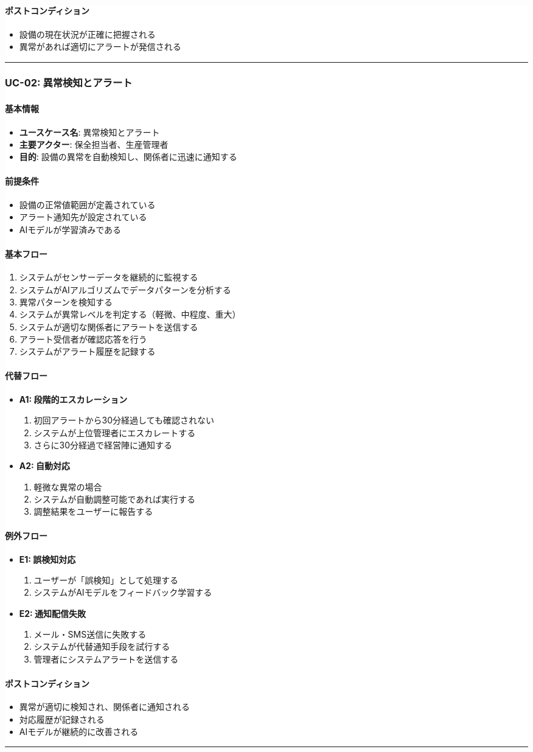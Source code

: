 #### ポストコンディション
- 設備の現在状況が正確に把握される
- 異常があれば適切にアラートが発信される

---

### UC-02: 異常検知とアラート

#### 基本情報
- **ユースケース名**: 異常検知とアラート
- **主要アクター**: 保全担当者、生産管理者
- **目的**: 設備の異常を自動検知し、関係者に迅速に通知する

#### 前提条件
- 設備の正常値範囲が定義されている
- アラート通知先が設定されている
- AIモデルが学習済みである

#### 基本フロー
1. システムがセンサーデータを継続的に監視する
2. システムがAIアルゴリズムでデータパターンを分析する
3. 異常パターンを検知する
4. システムが異常レベルを判定する（軽微、中程度、重大）
5. システムが適切な関係者にアラートを送信する
6. アラート受信者が確認応答を行う
7. システムがアラート履歴を記録する

#### 代替フロー
- **A1: 段階的エスカレーション**
  1. 初回アラートから30分経過しても確認されない
  2. システムが上位管理者にエスカレートする
  3. さらに30分経過で経営陣に通知する

- **A2: 自動対応**
  1. 軽微な異常の場合
  2. システムが自動調整可能であれば実行する
  3. 調整結果をユーザーに報告する

#### 例外フロー
- **E1: 誤検知対応**
  1. ユーザーが「誤検知」として処理する
  2. システムがAIモデルをフィードバック学習する

- **E2: 通知配信失敗**
  1. メール・SMS送信に失敗する
  2. システムが代替通知手段を試行する
  3. 管理者にシステムアラートを送信する

#### ポストコンディション
- 異常が適切に検知され、関係者に通知される
- 対応履歴が記録される
- AIモデルが継続的に改善される

---